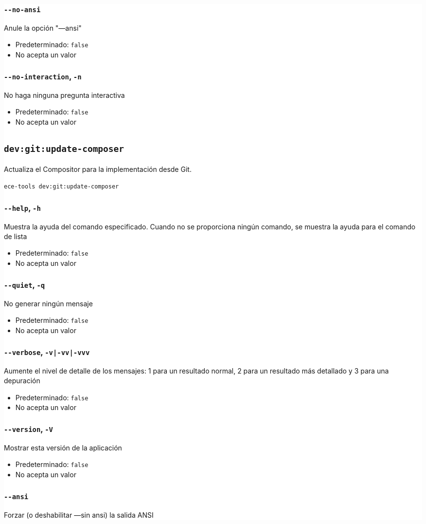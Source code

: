 ### `--no-ansi`

Anule la opción &quot;—ansi&quot;

- Predeterminado: `false`
- No acepta un valor

### `--no-interaction`, `-n`

No haga ninguna pregunta interactiva

- Predeterminado: `false`
- No acepta un valor


## `dev:git:update-composer`

Actualiza el Compositor para la implementación desde Git.

```bash
ece-tools dev:git:update-composer
```

### `--help`, `-h`

Muestra la ayuda del comando especificado. Cuando no se proporciona ningún comando, se muestra la ayuda para el comando de lista

- Predeterminado: `false`
- No acepta un valor

### `--quiet`, `-q`

No generar ningún mensaje

- Predeterminado: `false`
- No acepta un valor

### `--verbose`, `-v|-vv|-vvv`

Aumente el nivel de detalle de los mensajes: 1 para un resultado normal, 2 para un resultado más detallado y 3 para una depuración

- Predeterminado: `false`
- No acepta un valor

### `--version`, `-V`

Mostrar esta versión de la aplicación

- Predeterminado: `false`
- No acepta un valor

### `--ansi`

Forzar (o deshabilitar —sin ansi) la salida ANSI
